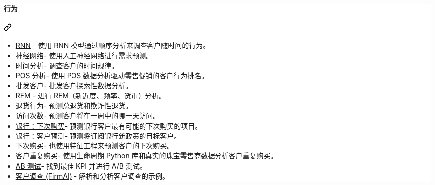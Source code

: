 <div class="markdown-heading" dir="auto"><h4 tabindex="-1" class="heading-element" dir="auto"><font style="vertical-align: inherit;"><font style="vertical-align: inherit;">行为</font></font></h4><a id="user-content-behaviour" class="anchor" aria-label="永久链接：行为" href="#behaviour"><svg class="octicon octicon-link" viewBox="0 0 16 16" version="1.1" width="16" height="16" aria-hidden="true"><path d="m7.775 3.275 1.25-1.25a3.5 3.5 0 1 1 4.95 4.95l-2.5 2.5a3.5 3.5 0 0 1-4.95 0 .751.751 0 0 1 .018-1.042.751.751 0 0 1 1.042-.018 1.998 1.998 0 0 0 2.83 0l2.5-2.5a2.002 2.002 0 0 0-2.83-2.83l-1.25 1.25a.751.751 0 0 1-1.042-.018.751.751 0 0 1-.018-1.042Zm-4.69 9.64a1.998 1.998 0 0 0 2.83 0l1.25-1.25a.751.751 0 0 1 1.042.018.751.751 0 0 1 .018 1.042l-1.25 1.25a3.5 3.5 0 1 1-4.95-4.95l2.5-2.5a3.5 3.5 0 0 1 4.95 0 .751.751 0 0 1-.018 1.042.751.751 0 0 1-1.042.018 1.998 1.998 0 0 0-2.83 0l-2.5 2.5a1.998 1.998 0 0 0 0 2.83Z"></path></svg></a></div>
<ul dir="auto">
<li><a href="https://github.com/DaniSanchezSantolaya/RNN-customer-behavior/tree/master/src"><font style="vertical-align: inherit;"><font style="vertical-align: inherit;">RNN</font></font></a><font style="vertical-align: inherit;"><font style="vertical-align: inherit;"> - 使用 RNN 模型通过顺序分析来调查客户随时间的行为。</font></font></li>
<li><a href="https://github.com/Vinayak02/CustomerCentricRetail/blob/master/DemandForecasting/NeuralNetworks.ipynb"><font style="vertical-align: inherit;"><font style="vertical-align: inherit;">神经网络</font></font></a><font style="vertical-align: inherit;"><font style="vertical-align: inherit;">- 使用人工神经网络进行需求预测。</font></font></li>
<li><a href="https://github.com/riccotti/CustomerTemporalRegularities"><font style="vertical-align: inherit;"><font style="vertical-align: inherit;">时间分析</font></font></a><font style="vertical-align: inherit;"><font style="vertical-align: inherit;">- 调查客户的时间规律。</font></font></li>
<li><a href="https://github.com/IBM/customer_pos_analytics/blob/master/code/Customer%20Ranking%20POS%20wip.ipynb"><font style="vertical-align: inherit;"><font style="vertical-align: inherit;">POS 分析</font></font></a><font style="vertical-align: inherit;"><font style="vertical-align: inherit;">- 使用 POS 数据分析驱动零售促销的客户行为排名。</font></font></li>
<li><a href="https://github.com/kralmachine/WholesaleCustomerAnalysis/blob/master/WhosaleCustomerAnalysis.ipynb"><font style="vertical-align: inherit;"><font style="vertical-align: inherit;">批发客户</font></font></a><font style="vertical-align: inherit;"><font style="vertical-align: inherit;">- 批发客户探索性数据分析。</font></font></li>
<li><a href="https://github.com/espin086/customer_growth/blob/master/rfm/rfm.ipynb"><font style="vertical-align: inherit;"><font style="vertical-align: inherit;">RFM</font></font></a><font style="vertical-align: inherit;"><font style="vertical-align: inherit;"> - 进行 RFM（新近度、频率、货币）分析。</font></font></li>
<li><a href="https://github.com/adarsh2111/Customer-Returns-Analysis-Customer-Fraud-Detection-/blob/master/Returns%20Analysis.ipynb"><font style="vertical-align: inherit;"><font style="vertical-align: inherit;">退货行为</font></font></a><font style="vertical-align: inherit;"><font style="vertical-align: inherit;">- 预测总退货和欺诈性退货。</font></font></li>
<li><a href="https://github.com/Ryanfras/Customer-Visits/blob/master/Customer%20Visits.ipynb"><font style="vertical-align: inherit;"><font style="vertical-align: inherit;">访问次数</font></font></a><font style="vertical-align: inherit;"><font style="vertical-align: inherit;">- 预测客户将在一周中的哪一天访问。</font></font></li>
<li><a href="https://github.com/albertcdc/Project_CAJAMAR"><font style="vertical-align: inherit;"><font style="vertical-align: inherit;">银行：下次购买</font></font></a><font style="vertical-align: inherit;"><font style="vertical-align: inherit;">- 预测银行客户最有可能的下次购买的项目。</font></font></li>
<li><a href="https://github.com/rohangawade/Predicting-Target-customers-for-Bank-Policy-subscribtion-using-Logistic_Regression_Transparency"><font style="vertical-align: inherit;"><font style="vertical-align: inherit;">银行：客户预测</font></font></a><font style="vertical-align: inherit;"><font style="vertical-align: inherit;">- 预测将订阅银行新政策的目标客户。</font></font></li>
<li><a href="https://github.com/Featuretools/predict-next-purchase"><font style="vertical-align: inherit;"><font style="vertical-align: inherit;">下次购买</font></font></a><font style="vertical-align: inherit;"><font style="vertical-align: inherit;">- 也使用特征工程来预测客户的下次购买。</font></font></li>
<li><a href="https://github.com/kpei/Customer-Analytics/blob/master/customer_zakka.ipynb"><font style="vertical-align: inherit;"><font style="vertical-align: inherit;">客户重复购买</font></font></a><font style="vertical-align: inherit;"><font style="vertical-align: inherit;">- 使用生命周期 Python 库和真实的珠宝零售商数据分析客户重复购买。</font></font></li>
<li><a href="https://github.com/sushant2811/customerAnalyticsWithA-BTesting/blob/master/customerAnalyticsWithA-BTesting.ipynb"><font style="vertical-align: inherit;"><font style="vertical-align: inherit;">AB 测试</font></font></a><font style="vertical-align: inherit;"><font style="vertical-align: inherit;">- 找到最佳 KPI 并进行 A/B 测试。</font></font></li>
<li><a href="http://www.firmai.org/documents/Customer%20Survey/" rel="nofollow"><font style="vertical-align: inherit;"><font style="vertical-align: inherit;">客户调查 (FirmAI)</font></font></a><font style="vertical-align: inherit;"><font style="vertical-align: inherit;"> - 解析和分析客户调查的示例。</font></font></li>